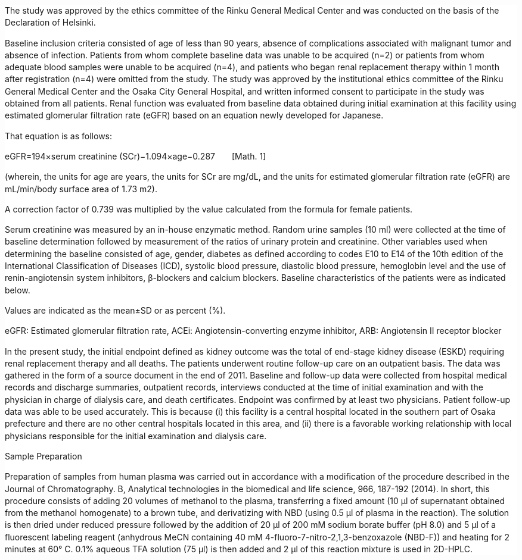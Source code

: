 The study was approved by the ethics committee of the Rinku General Medical Center and was conducted on the basis of the Declaration of Helsinki.

Baseline inclusion criteria consisted of age of less than 90 years, absence of complications associated with malignant tumor and absence of infection. Patients from whom complete baseline data was unable to be acquired (n=2) or patients from whom adequate blood samples were unable to be acquired (n=4), and patients who began renal replacement therapy within 1 month after registration (n=4) were omitted from the study. The study was approved by the institutional ethics committee of the Rinku General Medical Center and the Osaka City General Hospital, and written informed consent to participate in the study was obtained from all patients. Renal function was evaluated from baseline data obtained during initial examination at this facility using estimated glomerular filtration rate (eGFR) based on an equation newly developed for Japanese.

That equation is as follows:

eGFR=194×serum creatinine (SCr)−1.094×age−0.287  [Math. 1]

(wherein, the units for age are years, the units for SCr are mg/dL, and the units for estimated glomerular filtration rate (eGFR) are mL/min/body surface area of 1.73 m2).

A correction factor of 0.739 was multiplied by the value calculated from the formula for female patients.

Serum creatinine was measured by an in-house enzymatic method. Random urine samples (10 ml) were collected at the time of baseline determination followed by measurement of the ratios of urinary protein and creatinine. Other variables used when determining the baseline consisted of age, gender, diabetes as defined according to codes E10 to E14 of the 10th edition of the International Classification of Diseases (ICD), systolic blood pressure, diastolic blood pressure, hemoglobin level and the use of renin-angiotensin system inhibitors, β-blockers and calcium blockers. Baseline characteristics of the patients were as indicated below.

Values are indicated as the mean±SD or as percent (%).

eGFR: Estimated glomerular filtration rate, ACEi: Angiotensin-converting enzyme inhibitor, ARB: Angiotensin II receptor blocker

In the present study, the initial endpoint defined as kidney outcome was the total of end-stage kidney disease (ESKD) requiring renal replacement therapy and all deaths. The patients underwent routine follow-up care on an outpatient basis. The data was gathered in the form of a source document in the end of 2011. Baseline and follow-up data were collected from hospital medical records and discharge summaries, outpatient records, interviews conducted at the time of initial examination and with the physician in charge of dialysis care, and death certificates. Endpoint was confirmed by at least two physicians. Patient follow-up data was able to be used accurately. This is because (i) this facility is a central hospital located in the southern part of Osaka prefecture and there are no other central hospitals located in this area, and (ii) there is a favorable working relationship with local physicians responsible for the initial examination and dialysis care.

Sample Preparation

Preparation of samples from human plasma was carried out in accordance with a modification of the procedure described in the Journal of Chromatography. B, Analytical technologies in the biomedical and life science, 966, 187-192 (2014). In short, this procedure consists of adding 20 volumes of methanol to the plasma, transferring a fixed amount (10 μl of supernatant obtained from the methanol homogenate) to a brown tube, and derivatizing with NBD (using 0.5 μl of plasma in the reaction). The solution is then dried under reduced pressure followed by the addition of 20 μl of 200 mM sodium borate buffer (pH 8.0) and 5 μl of a fluorescent labeling reagent (anhydrous MeCN containing 40 mM 4-fluoro-7-nitro-2,1,3-benzoxazole (NBD-F)) and heating for 2 minutes at 60° C. 0.1% aqueous TFA solution (75 μl) is then added and 2 μl of this reaction mixture is used in 2D-HPLC.
